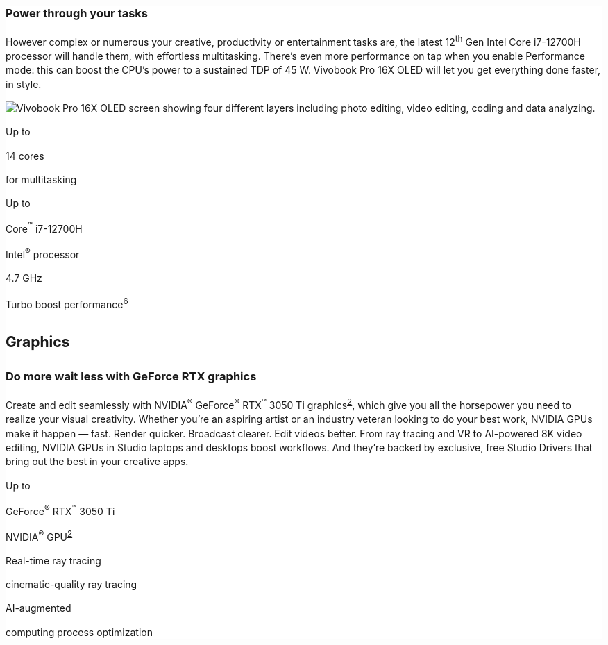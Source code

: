 ### Power through your tasks

However complex or numerous your creative, productivity or entertainment tasks are, the latest 12<sup class="sign-th">th</sup> Gen Intel Core i7-12700H processor will handle them, with effortless multitasking. There’s even more performance on tap when you enable Performance mode: this can boost the CPU’s power to a sustained TDP of 45 W. Vivobook Pro 16X OLED will let you get everything done faster, in style.

![Vivobook Pro 16X OLED screen showing four different layers including photo editing, video editing, coding and data analyzing.](https://www.asus.com/laptops/for-creators/vivobook/vivobook-pro-16x-oled-n7600-12th-gen-intel/)

Up to

14 cores

for multitasking

Up to

Core<sup class="sign-tm">™</sup> i7-12700H

Intel<sup class="sign-cr">®</sup> processor

4.7 GHz

Turbo boost performance<sup class="footnote-num"><a href="https://www.asus.com/laptops/for-creators/vivobook/vivobook-pro-16x-oled-n7600-12th-gen-intel/#footnote-6" aria-label="Footnote 6">6</a></sup>

## Graphics

### Do more wait less with GeForce RTX graphics

Create and edit seamlessly with NVIDIA<sup class="sign-cr">®</sup> GeForce<sup class="sign-cr">®</sup> RTX<sup class="sign-tm">™</sup> 3050 Ti graphics<sup class="footnote-num"><a href="https://www.asus.com/laptops/for-creators/vivobook/vivobook-pro-16x-oled-n7600-12th-gen-intel/#footnote-2" aria-label="Footnote 2">2</a></sup>, which give you all the horsepower you need to realize your visual creativity. Whether you’re an aspiring artist or an industry veteran looking to do your best work, NVIDIA GPUs make it happen — fast. Render quicker. Broadcast clearer. Edit videos better. From ray tracing and VR to AI-powered 8K video editing, NVIDIA GPUs in Studio laptops and desktops boost workflows. And they’re backed by exclusive, free Studio Drivers that bring out the best in your creative apps.

Up to

GeForce<sup class="sign-cr">®</sup> RTX<sup class="sign-tm">™</sup> 3050 Ti

NVIDIA<sup class="sign-cr">®</sup> GPU<sup class="footnote-num"><a href="https://www.asus.com/laptops/for-creators/vivobook/vivobook-pro-16x-oled-n7600-12th-gen-intel/#footnote-2" aria-label="Footnote 2">2</a></sup>

Real-time ray tracing

cinematic-quality ray tracing

AI-augmented

computing process optimization
